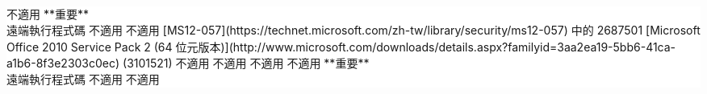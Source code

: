 </td>
<td style="border:1px solid black;">
不適用

</td>
<td style="border:1px solid black;">
**重要**<br/>  
遠端執行程式碼

</td>
<td style="border:1px solid black;">
不適用

</td>
<td style="border:1px solid black;">
不適用

</td>
<td style="border:1px solid black;">
[MS12-057](https://technet.microsoft.com/zh-tw/library/security/ms12-057) 中的 2687501

</td>
</tr>
<tr>
<td style="border:1px solid black;">
[Microsoft Office 2010 Service Pack 2 (64 位元版本)](http://www.microsoft.com/downloads/details.aspx?familyid=3aa2ea19-5bb6-41ca-a1b6-8f3e2303c0ec)  
(3101521)

</td>
<td style="border:1px solid black;">
不適用

</td>
<td style="border:1px solid black;">
不適用

</td>
<td style="border:1px solid black;">
不適用

</td>
<td style="border:1px solid black;">
不適用

</td>
<td style="border:1px solid black;">
**重要**<br/>  
遠端執行程式碼

</td>
<td style="border:1px solid black;">
不適用

</td>
<td style="border:1px solid black;">
不適用
